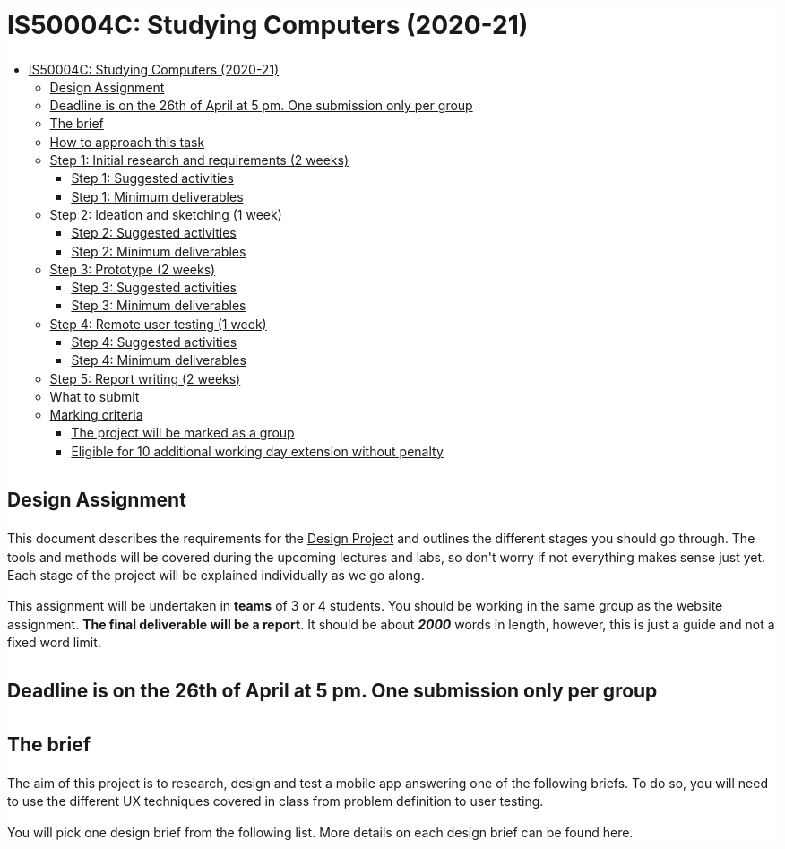 # IS50004C: Studying Computers (2020-21)

- [IS50004C: Studying Computers (2020-21)](#is50004c-studying-computers-2020-21)
  - [Design Assignment](#design-assignment)
  - [Deadline is on the 26th of April at 5 pm. One submission only per group](#deadline-is-on-the-26th-of-april-at-5-pm-one-submission-only-per-group)
  - [The brief](#the-brief)
  - [How to approach this task](#how-to-approach-this-task)
  - [Step 1: Initial research and requirements (2 weeks)](#step-1-initial-research-and-requirements-2-weeks)
    - [Step 1: Suggested activities](#step-1-suggested-activities)
    - [Step 1: Minimum deliverables](#step-1-minimum-deliverables)
  - [Step 2: Ideation and sketching (1 week)](#step-2-ideation-and-sketching-1-week)
    - [Step 2: Suggested activities](#step-2-suggested-activities)
    - [Step 2: Minimum deliverables](#step-2-minimum-deliverables)
  - [Step 3: Prototype (2 weeks)](#step-3-prototype-2-weeks)
    - [Step 3: Suggested activities](#step-3-suggested-activities)
    - [Step 3: Minimum deliverables](#step-3-minimum-deliverables)
  - [Step 4: Remote user testing (1 week)](#step-4-remote-user-testing-1-week)
    - [Step 4: Suggested activities](#step-4-suggested-activities)
    - [Step 4: Minimum deliverables](#step-4-minimum-deliverables)
  - [Step 5: Report writing (2 weeks)](#step-5-report-writing-2-weeks)
  - [What to submit](#what-to-submit)
  - [Marking criteria](#marking-criteria)
    - [The project will be marked as a group](#the-project-will-be-marked-as-a-group)
    - [Eligible for 10 additional working day extension without penalty](#eligible-for-10-additional-working-day-extension-without-penalty)

## Design Assignment

This document describes the requirements for the [Design Project](https://learn.gold.ac.uk/mod/assign/view.php?id=923134) and outlines the different stages you should go through. The tools and methods will be covered during the upcoming lectures and labs, so don't worry if not everything makes sense just yet. Each stage of the project will be explained individually as we go along.

This assignment will be undertaken in **teams** of 3 or 4 students. You should be working in the same group as the website assignment. **The final deliverable will be a report**. It should be about ***2000*** words in length, however, this is just a guide and not a fixed word limit.

## Deadline is on the 26th of April at 5 pm. One submission only per group

## The brief

The aim of this project is to research, design and test a mobile app answering one of the following briefs. To do so, you will need to use the different UX techniques covered in class from problem definition to user testing.

You will pick one design brief from the following list. More details on each design brief can be found here.
